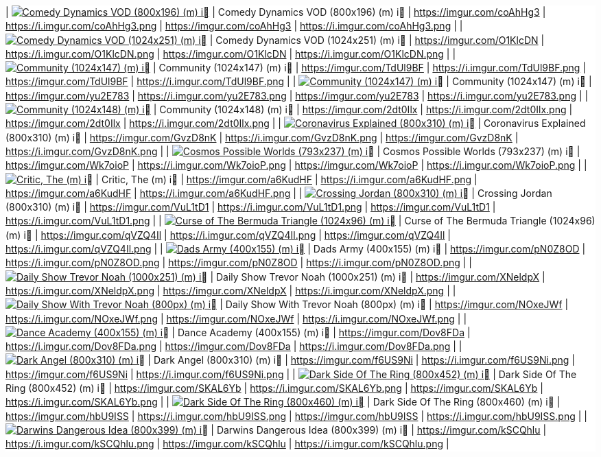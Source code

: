 | [![Comedy Dynamics VOD (800x196) (m) i⃣](https://i.imgur.com/coAhHg3.png)](https://i.imgur.com/coAhHg3.png)                           |  Comedy Dynamics VOD (800x196) (m) i⃣                            | https://imgur.com/coAhHg3 | https://i.imgur.com/coAhHg3.png | https://imgur.com/coAhHg3 | https://i.imgur.com/coAhHg3.png |
| [![Comedy Dynamics VOD (1024x251) (m) i⃣](https://i.imgur.com/O1KlcDN.png)](https://i.imgur.com/O1KlcDN.png)                          |  Comedy Dynamics VOD (1024x251) (m) i⃣                           | https://imgur.com/O1KlcDN | https://i.imgur.com/O1KlcDN.png | https://imgur.com/O1KlcDN | https://i.imgur.com/O1KlcDN.png |
| [![Community (1024x147) (m) i⃣](https://i.imgur.com/TdUl9BF.png)](https://i.imgur.com/TdUl9BF.png)                                    |  Community (1024x147) (m) i⃣                                     | https://imgur.com/TdUl9BF | https://i.imgur.com/TdUl9BF.png | https://imgur.com/TdUl9BF | https://i.imgur.com/TdUl9BF.png |
| [![Community (1024x147) (m) i⃣](https://i.imgur.com/yu2E783.png)](https://i.imgur.com/yu2E783.png)                                    |  Community (1024x147) (m) i⃣                                     | https://imgur.com/yu2E783 | https://i.imgur.com/yu2E783.png | https://imgur.com/yu2E783 | https://i.imgur.com/yu2E783.png |
| [![Community (1024x148) (m) i⃣](https://i.imgur.com/2dt0Ilx.png)](https://i.imgur.com/2dt0Ilx.png)                                    |  Community (1024x148) (m) i⃣                                     | https://imgur.com/2dt0Ilx | https://i.imgur.com/2dt0Ilx.png | https://imgur.com/2dt0Ilx | https://i.imgur.com/2dt0Ilx.png |
| [![Coronavirus Explained (800x310) (m) i⃣](https://i.imgur.com/GvzD8nK.png)](https://i.imgur.com/GvzD8nK.png)                         |  Coronavirus Explained (800x310) (m) i⃣                          | https://imgur.com/GvzD8nK | https://i.imgur.com/GvzD8nK.png | https://imgur.com/GvzD8nK | https://i.imgur.com/GvzD8nK.png |
| [![Cosmos Possible Worlds (793x237) (m) i⃣](https://i.imgur.com/Wk7oioP.png)](https://i.imgur.com/Wk7oioP.png)                        |  Cosmos Possible Worlds (793x237) (m) i⃣                         | https://imgur.com/Wk7oioP | https://i.imgur.com/Wk7oioP.png | https://imgur.com/Wk7oioP | https://i.imgur.com/Wk7oioP.png |
| [![Critic, The (m) i⃣](https://i.imgur.com/a6KudHF.png)](https://i.imgur.com/a6KudHF.png)                                             |  Critic, The (m) i⃣                                              | https://imgur.com/a6KudHF | https://i.imgur.com/a6KudHF.png | https://imgur.com/a6KudHF | https://i.imgur.com/a6KudHF.png |
| [![Crossing Jordan (800x310) (m) i⃣](https://i.imgur.com/VuL1tD1.png)](https://i.imgur.com/VuL1tD1.png)                               |  Crossing Jordan (800x310) (m) i⃣                                | https://imgur.com/VuL1tD1 | https://i.imgur.com/VuL1tD1.png | https://imgur.com/VuL1tD1 | https://i.imgur.com/VuL1tD1.png |
| [![Curse of The Bermuda Triangle (1024x96) (m) i⃣](https://i.imgur.com/qVZQ4Il.png)](https://i.imgur.com/qVZQ4Il.png)                 |  Curse of The Bermuda Triangle (1024x96) (m) i⃣                  | https://imgur.com/qVZQ4Il | https://i.imgur.com/qVZQ4Il.png | https://imgur.com/qVZQ4Il | https://i.imgur.com/qVZQ4Il.png |
| [![Dads Army (400x155) (m) i⃣](https://i.imgur.com/pN0Z8OD.png)](https://i.imgur.com/pN0Z8OD.png)                                     |  Dads Army (400x155) (m) i⃣                                      | https://imgur.com/pN0Z8OD | https://i.imgur.com/pN0Z8OD.png | https://imgur.com/pN0Z8OD | https://i.imgur.com/pN0Z8OD.png |
| [![Daily Show Trevor Noah (1000x251) (m) i⃣](https://i.imgur.com/XNeldpX.png)](https://i.imgur.com/XNeldpX.png)                       |  Daily Show Trevor Noah (1000x251) (m) i⃣                        | https://imgur.com/XNeldpX | https://i.imgur.com/XNeldpX.png | https://imgur.com/XNeldpX | https://i.imgur.com/XNeldpX.png |
| [![Daily Show With Trevor Noah (800px) (m) i⃣](https://i.imgur.com/NOxeJWf.png)](https://i.imgur.com/NOxeJWf.png)                     |  Daily Show With Trevor Noah (800px) (m) i⃣                      | https://imgur.com/NOxeJWf | https://i.imgur.com/NOxeJWf.png | https://imgur.com/NOxeJWf | https://i.imgur.com/NOxeJWf.png |
| [![Dance Academy (400x155) (m) i⃣](https://i.imgur.com/Dov8FDa.png)](https://i.imgur.com/Dov8FDa.png)                                 |  Dance Academy (400x155) (m) i⃣                                  | https://imgur.com/Dov8FDa | https://i.imgur.com/Dov8FDa.png | https://imgur.com/Dov8FDa | https://i.imgur.com/Dov8FDa.png |
| [![Dark Angel (800x310) (m) i⃣](https://i.imgur.com/f6US9Ni.png)](https://i.imgur.com/f6US9Ni.png)                                    |  Dark Angel (800x310) (m) i⃣                                     | https://imgur.com/f6US9Ni | https://i.imgur.com/f6US9Ni.png | https://imgur.com/f6US9Ni | https://i.imgur.com/f6US9Ni.png |
| [![Dark Side Of The Ring (800x452) (m) i⃣](https://i.imgur.com/SKAL6Yb.png)](https://i.imgur.com/SKAL6Yb.png)                         |  Dark Side Of The Ring (800x452) (m) i⃣                          | https://imgur.com/SKAL6Yb | https://i.imgur.com/SKAL6Yb.png | https://imgur.com/SKAL6Yb | https://i.imgur.com/SKAL6Yb.png |
| [![Dark Side Of The Ring (800x460) (m) i⃣](https://i.imgur.com/hbU9ISS.png)](https://i.imgur.com/hbU9ISS.png)                         |  Dark Side Of The Ring (800x460) (m) i⃣                          | https://imgur.com/hbU9ISS | https://i.imgur.com/hbU9ISS.png | https://imgur.com/hbU9ISS | https://i.imgur.com/hbU9ISS.png |
| [![Darwins Dangerous Idea (800x399) (m) i⃣](https://i.imgur.com/kSCQhlu.png)](https://i.imgur.com/kSCQhlu.png)                        |  Darwins Dangerous Idea (800x399) (m) i⃣                         | https://imgur.com/kSCQhlu | https://i.imgur.com/kSCQhlu.png | https://imgur.com/kSCQhlu | https://i.imgur.com/kSCQhlu.png |